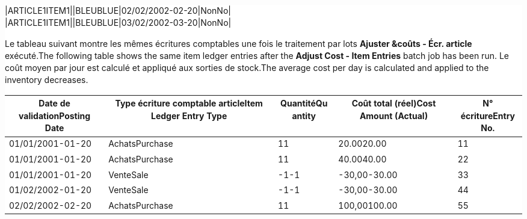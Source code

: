 |<span data-ttu-id="20c03-198">ARTICLE1</span><span class="sxs-lookup"><span data-stu-id="20c03-198">ITEM1</span></span>||<span data-ttu-id="20c03-199">BLEU</span><span class="sxs-lookup"><span data-stu-id="20c03-199">BLUE</span></span>|<span data-ttu-id="20c03-200">02/02/20</span><span class="sxs-lookup"><span data-stu-id="20c03-200">02-02-20</span></span>|<span data-ttu-id="20c03-201">Non</span><span class="sxs-lookup"><span data-stu-id="20c03-201">No</span></span>|  
|<span data-ttu-id="20c03-202">ARTICLE1</span><span class="sxs-lookup"><span data-stu-id="20c03-202">ITEM1</span></span>||<span data-ttu-id="20c03-203">BLEU</span><span class="sxs-lookup"><span data-stu-id="20c03-203">BLUE</span></span>|<span data-ttu-id="20c03-204">03/02/20</span><span class="sxs-lookup"><span data-stu-id="20c03-204">02-03-20</span></span>|<span data-ttu-id="20c03-205">Non</span><span class="sxs-lookup"><span data-stu-id="20c03-205">No</span></span>|  

 <span data-ttu-id="20c03-206">Le tableau suivant montre les mêmes écritures comptables une fois le traitement par lots **Ajuster &coûts - Écr. article** exécuté.</span><span class="sxs-lookup"><span data-stu-id="20c03-206">The following table shows the same item ledger entries after the **Adjust Cost - Item Entries** batch job has been run.</span></span> <span data-ttu-id="20c03-207">Le coût moyen par jour est calculé et appliqué aux sorties de stock.</span><span class="sxs-lookup"><span data-stu-id="20c03-207">The average cost per day is calculated and applied to the inventory decreases.</span></span>  

|<span data-ttu-id="20c03-208">**Date de validation**</span><span class="sxs-lookup"><span data-stu-id="20c03-208">**Posting Date**</span></span>|<span data-ttu-id="20c03-209">**Type écriture comptable article**</span><span class="sxs-lookup"><span data-stu-id="20c03-209">**Item Ledger Entry Type**</span></span>|<span data-ttu-id="20c03-210">**Quantité**</span><span class="sxs-lookup"><span data-stu-id="20c03-210">**Quantity**</span></span>|<span data-ttu-id="20c03-211">**Coût total (réel)**</span><span class="sxs-lookup"><span data-stu-id="20c03-211">**Cost Amount (Actual)**</span></span>|<span data-ttu-id="20c03-212">**N° écriture**</span><span class="sxs-lookup"><span data-stu-id="20c03-212">**Entry No.**</span></span>|  
|---------------------------------------|---------------------------------------------------|------------------------------------|----------------------------------------------------|------------------------------------|  
|<span data-ttu-id="20c03-213">01/01/20</span><span class="sxs-lookup"><span data-stu-id="20c03-213">01-01-20</span></span>|<span data-ttu-id="20c03-214">Achats</span><span class="sxs-lookup"><span data-stu-id="20c03-214">Purchase</span></span>|<span data-ttu-id="20c03-215">1</span><span class="sxs-lookup"><span data-stu-id="20c03-215">1</span></span>|<span data-ttu-id="20c03-216">20.00</span><span class="sxs-lookup"><span data-stu-id="20c03-216">20.00</span></span>|<span data-ttu-id="20c03-217">1</span><span class="sxs-lookup"><span data-stu-id="20c03-217">1</span></span>|  
|<span data-ttu-id="20c03-218">01/01/20</span><span class="sxs-lookup"><span data-stu-id="20c03-218">01-01-20</span></span>|<span data-ttu-id="20c03-219">Achats</span><span class="sxs-lookup"><span data-stu-id="20c03-219">Purchase</span></span>|<span data-ttu-id="20c03-220">1</span><span class="sxs-lookup"><span data-stu-id="20c03-220">1</span></span>|<span data-ttu-id="20c03-221">40.00</span><span class="sxs-lookup"><span data-stu-id="20c03-221">40.00</span></span>|<span data-ttu-id="20c03-222">2</span><span class="sxs-lookup"><span data-stu-id="20c03-222">2</span></span>|  
|<span data-ttu-id="20c03-223">01/01/20</span><span class="sxs-lookup"><span data-stu-id="20c03-223">01-01-20</span></span>|<span data-ttu-id="20c03-224">Vente</span><span class="sxs-lookup"><span data-stu-id="20c03-224">Sale</span></span>|<span data-ttu-id="20c03-225">-1</span><span class="sxs-lookup"><span data-stu-id="20c03-225">-1</span></span>|<span data-ttu-id="20c03-226">-30,00</span><span class="sxs-lookup"><span data-stu-id="20c03-226">-30.00</span></span>|<span data-ttu-id="20c03-227">3</span><span class="sxs-lookup"><span data-stu-id="20c03-227">3</span></span>|  
|<span data-ttu-id="20c03-228">01/02/20</span><span class="sxs-lookup"><span data-stu-id="20c03-228">02-01-20</span></span>|<span data-ttu-id="20c03-229">Vente</span><span class="sxs-lookup"><span data-stu-id="20c03-229">Sale</span></span>|<span data-ttu-id="20c03-230">-1</span><span class="sxs-lookup"><span data-stu-id="20c03-230">-1</span></span>|<span data-ttu-id="20c03-231">-30,00</span><span class="sxs-lookup"><span data-stu-id="20c03-231">-30.00</span></span>|<span data-ttu-id="20c03-232">4</span><span class="sxs-lookup"><span data-stu-id="20c03-232">4</span></span>|  
|<span data-ttu-id="20c03-233">02/02/20</span><span class="sxs-lookup"><span data-stu-id="20c03-233">02-02-20</span></span>|<span data-ttu-id="20c03-234">Achats</span><span class="sxs-lookup"><span data-stu-id="20c03-234">Purchase</span></span>|<span data-ttu-id="20c03-235">1</span><span class="sxs-lookup"><span data-stu-id="20c03-235">1</span></span>|<span data-ttu-id="20c03-236">100,00</span><span class="sxs-lookup"><span data-stu-id="20c03-236">100.00</span></span>|<span data-ttu-id="20c03-237">5</span><span class="sxs-lookup"><span data-stu-id="20c03-237">5</span></span>|  